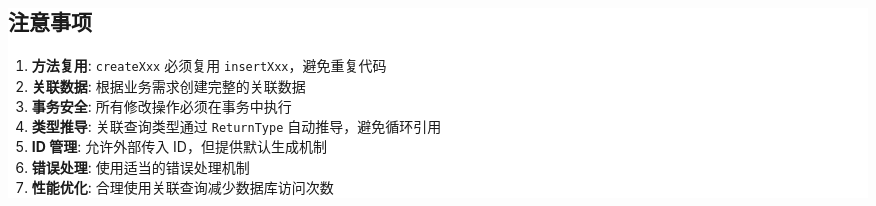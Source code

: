 ## 注意事项

1. **方法复用**: `createXxx` 必须复用 `insertXxx`，避免重复代码
2. **关联数据**: 根据业务需求创建完整的关联数据
3. **事务安全**: 所有修改操作必须在事务中执行
4. **类型推导**: 关联查询类型通过 `ReturnType` 自动推导，避免循环引用
5. **ID 管理**: 允许外部传入 ID，但提供默认生成机制
6. **错误处理**: 使用适当的错误处理机制
7. **性能优化**: 合理使用关联查询减少数据库访问次数 